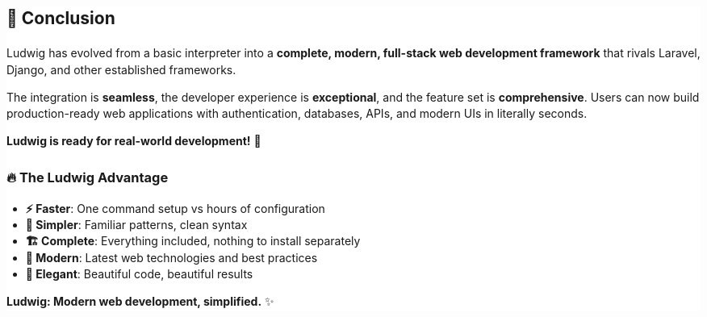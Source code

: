 ## 🎊 Conclusion

Ludwig has evolved from a basic interpreter into a **complete, modern, full-stack web development framework** that rivals Laravel, Django, and other established frameworks. 

The integration is **seamless**, the developer experience is **exceptional**, and the feature set is **comprehensive**. Users can now build production-ready web applications with authentication, databases, APIs, and modern UIs in literally seconds.

**Ludwig is ready for real-world development!** 🚀

### 🔥 The Ludwig Advantage

- **⚡ Faster**: One command setup vs hours of configuration
- **🎯 Simpler**: Familiar patterns, clean syntax
- **🏗️ Complete**: Everything included, nothing to install separately
- **🚀 Modern**: Latest web technologies and best practices
- **💎 Elegant**: Beautiful code, beautiful results

**Ludwig: Modern web development, simplified.** ✨
